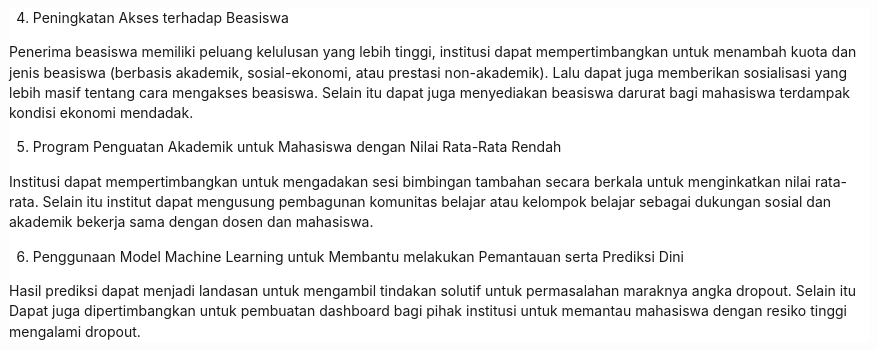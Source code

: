 4. Peningkatan Akses terhadap Beasiswa

  Penerima beasiswa memiliki peluang kelulusan yang lebih tinggi, institusi dapat mempertimbangkan untuk menambah kuota dan jenis beasiswa (berbasis akademik, sosial-ekonomi, atau prestasi non-akademik). Lalu dapat juga memberikan sosialisasi yang lebih masif tentang cara mengakses beasiswa. Selain itu dapat juga menyediakan beasiswa darurat bagi mahasiswa terdampak kondisi ekonomi mendadak.

5. Program Penguatan Akademik untuk Mahasiswa dengan Nilai Rata-Rata Rendah

  Institusi dapat mempertimbangkan untuk mengadakan sesi bimbingan tambahan secara berkala untuk menginkatkan nilai rata-rata. Selain itu institut dapat mengusung pembagunan komunitas belajar atau kelompok belajar sebagai dukungan sosial dan akademik bekerja sama dengan dosen dan mahasiswa.

6. Penggunaan Model Machine Learning untuk Membantu melakukan Pemantauan serta Prediksi Dini

  Hasil prediksi dapat menjadi landasan untuk mengambil tindakan solutif untuk permasalahan maraknya angka dropout. Selain itu Dapat juga dipertimbangkan untuk pembuatan dashboard bagi pihak institusi untuk memantau mahasiswa dengan resiko tinggi mengalami dropout.